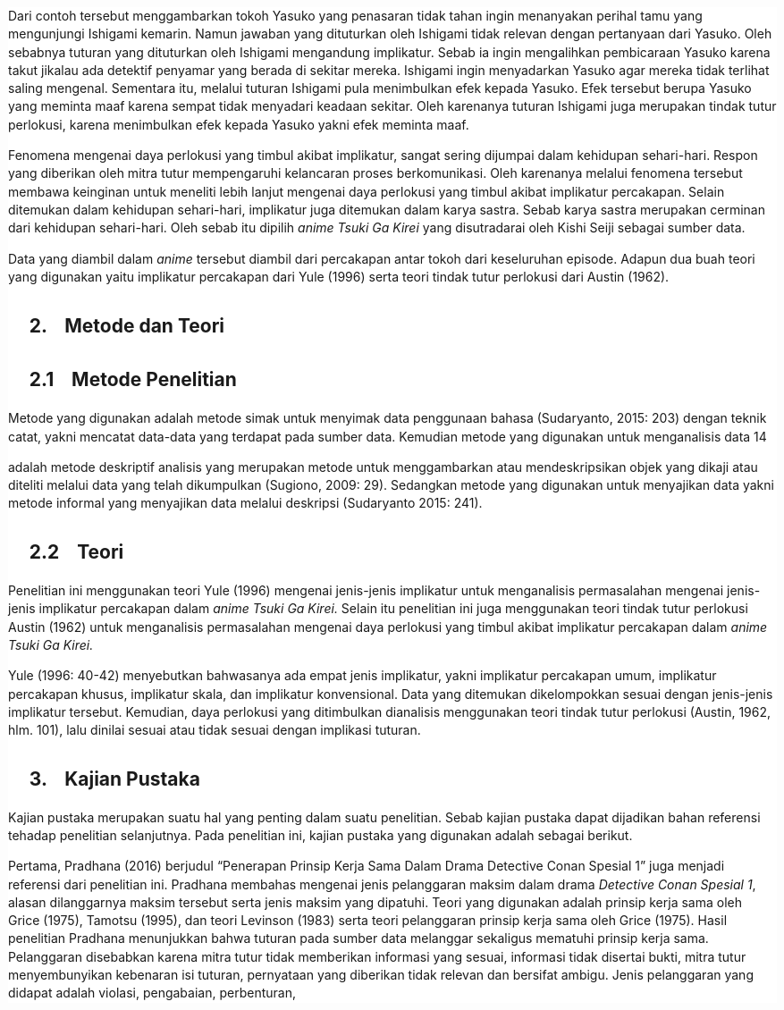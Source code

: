 <p><span class="font5">Dari contoh tersebut menggambarkan tokoh Yasuko yang penasaran tidak tahan ingin menanyakan perihal tamu yang mengunjungi Ishigami kemarin. Namun jawaban yang dituturkan oleh Ishigami tidak relevan dengan pertanyaan dari Yasuko. Oleh sebabnya tuturan yang dituturkan oleh Ishigami mengandung implikatur. Sebab ia ingin mengalihkan pembicaraan Yasuko karena takut jikalau ada detektif penyamar yang berada di sekitar mereka. Ishigami ingin menyadarkan Yasuko agar mereka tidak terlihat saling mengenal. Sementara itu, melalui tuturan Ishigami pula menimbulkan efek kepada Yasuko. Efek tersebut berupa Yasuko yang meminta maaf karena sempat tidak menyadari keadaan sekitar. Oleh karenanya tuturan Ishigami juga merupakan tindak tutur perlokusi, karena menimbulkan efek kepada Yasuko yakni efek meminta maaf.</span></p>
<p><span class="font5">Fenomena mengenai daya perlokusi yang timbul akibat implikatur, sangat sering dijumpai dalam kehidupan sehari-hari. Respon yang diberikan oleh mitra tutur mempengaruhi kelancaran proses berkomunikasi. Oleh karenanya melalui fenomena tersebut membawa keinginan untuk meneliti lebih lanjut mengenai daya perlokusi yang timbul akibat implikatur percakapan. Selain ditemukan dalam kehidupan sehari-hari, implikatur juga ditemukan dalam karya sastra. Sebab karya sastra merupakan cerminan dari kehidupan sehari-hari. Oleh sebab itu dipilih </span><span class="font5" style="font-style:italic;">anime Tsuki Ga Kirei</span><span class="font5"> yang disutradarai oleh Kishi Seiji sebagai sumber data.</span></p>
<p><span class="font5">Data yang diambil dalam </span><span class="font5" style="font-style:italic;">anime</span><span class="font5"> tersebut diambil dari percakapan antar tokoh dari keseluruhan episode. Adapun dua buah teori yang digunakan yaitu implikatur percakapan dari Yule (1996) serta teori tindak tutur perlokusi dari Austin (1962).</span></p>
<ul style="list-style:none;"><li>
<h2><a name="bookmark7"></a><span class="font5" style="font-weight:bold;"><a name="bookmark8"></a>2. &nbsp;&nbsp;&nbsp;Metode dan Teori</span><br><br><span class="font5" style="font-weight:bold;"><a name="bookmark9"></a>2.1 &nbsp;&nbsp;&nbsp;Metode Penelitian</span></h2></li></ul>
<p><span class="font5">Metode yang digunakan adalah metode simak untuk menyimak data penggunaan bahasa (Sudaryanto, 2015: 203) dengan teknik catat, yakni mencatat data-data yang terdapat pada sumber data. Kemudian metode yang digunakan untuk menganalisis data </span><span class="font3">14</span></p>
<p><span class="font5">adalah metode deskriptif analisis yang merupakan metode untuk menggambarkan atau mendeskripsikan objek yang dikaji atau diteliti melalui data yang telah dikumpulkan (Sugiono, 2009: 29). Sedangkan metode yang digunakan untuk menyajikan data yakni metode informal yang menyajikan data melalui deskripsi (Sudaryanto 2015: 241).</span></p>
<ul style="list-style:none;"><li>
<h2><a name="bookmark10"></a><span class="font5" style="font-weight:bold;"><a name="bookmark11"></a>2.2 &nbsp;&nbsp;&nbsp;Teori</span></h2></li></ul>
<p><span class="font5">Penelitian ini menggunakan teori Yule (1996) mengenai jenis-jenis implikatur untuk menganalisis permasalahan mengenai jenis-jenis implikatur percakapan dalam </span><span class="font5" style="font-style:italic;">anime Tsuki Ga Kirei.</span><span class="font5"> Selain itu penelitian ini juga menggunakan teori tindak tutur perlokusi Austin (1962) untuk menganalisis permasalahan mengenai daya perlokusi yang timbul akibat implikatur percakapan dalam </span><span class="font5" style="font-style:italic;">anime Tsuki Ga Kirei.</span></p>
<p><span class="font5">Yule (1996: 40-42) menyebutkan bahwasanya ada empat jenis implikatur, yakni implikatur percakapan umum, implikatur percakapan khusus, implikatur skala, dan implikatur konvensional. Data yang ditemukan dikelompokkan sesuai dengan jenis-jenis implikatur tersebut. Kemudian, daya perlokusi yang ditimbulkan dianalisis menggunakan teori tindak tutur perlokusi (Austin, 1962, hlm. 101), lalu dinilai sesuai atau tidak sesuai dengan implikasi tuturan.</span></p>
<ul style="list-style:none;"><li>
<h2><a name="bookmark12"></a><span class="font5"><a name="bookmark13"></a>3.</span><span class="font5" style="font-weight:bold;"> &nbsp;&nbsp;&nbsp;Kajian Pustaka</span></h2></li></ul>
<p><span class="font5">Kajian pustaka merupakan suatu hal yang penting dalam suatu penelitian. Sebab kajian pustaka dapat dijadikan bahan referensi tehadap penelitian selanjutnya. Pada penelitian ini, kajian pustaka yang digunakan adalah sebagai berikut.</span></p>
<p><span class="font5">Pertama, Pradhana (2016) berjudul “Penerapan Prinsip Kerja Sama Dalam Drama Detective Conan Spesial 1” juga menjadi referensi dari penelitian ini. Pradhana membahas mengenai jenis pelanggaran maksim dalam drama </span><span class="font5" style="font-style:italic;">Detective Conan Spesial 1</span><span class="font5">, alasan dilanggarnya maksim tersebut serta jenis maksim yang dipatuhi. Teori yang digunakan adalah prinsip kerja sama oleh Grice (1975), Tamotsu (1995), dan teori Levinson (1983) serta teori pelanggaran prinsip kerja sama oleh Grice (1975). Hasil penelitian Pradhana menunjukkan bahwa tuturan pada sumber data melanggar sekaligus mematuhi prinsip kerja sama. Pelanggaran disebabkan karena mitra tutur tidak memberikan informasi yang sesuai, informasi tidak disertai bukti, mitra tutur menyembunyikan kebenaran isi tuturan, pernyataan yang diberikan tidak relevan dan bersifat ambigu. Jenis pelanggaran yang didapat adalah violasi, pengabaian, perbenturan,</span></p>